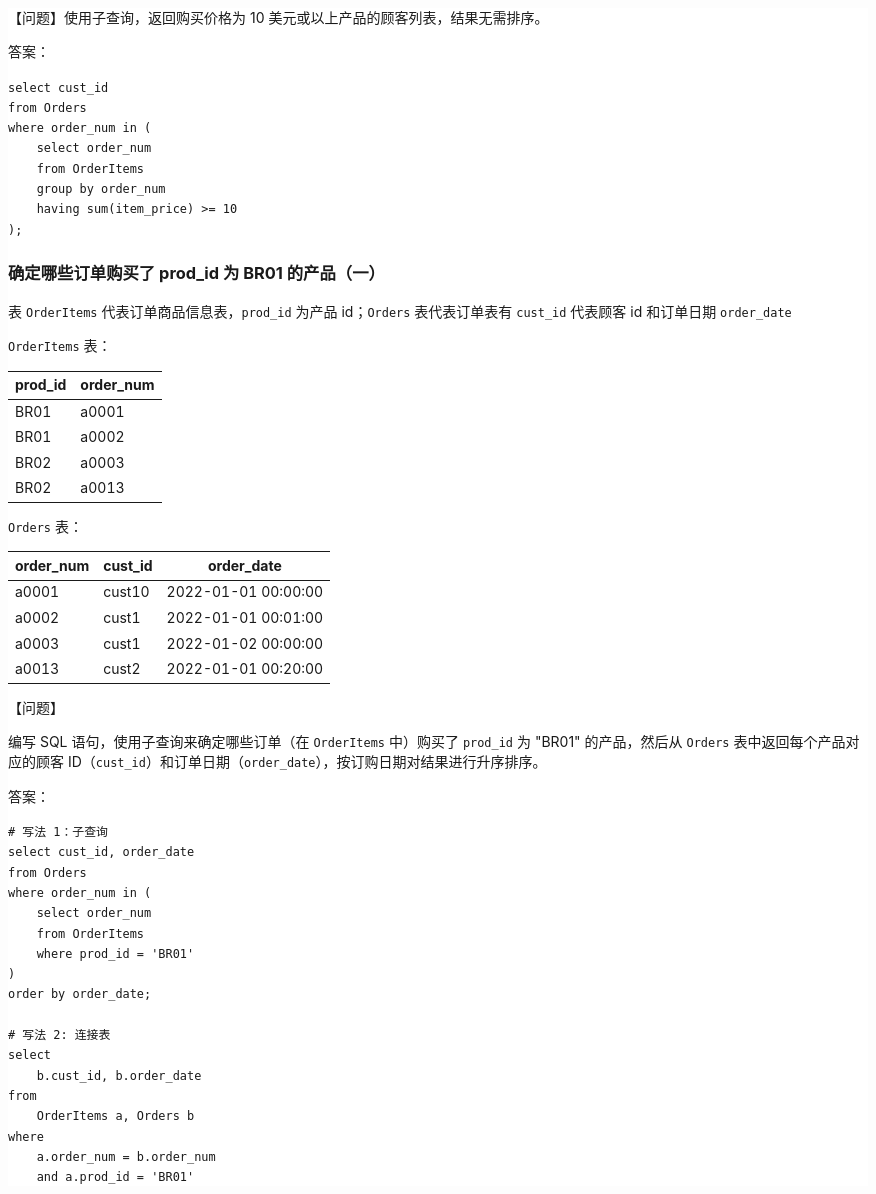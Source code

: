 【问题】使用子查询，返回购买价格为 10 美元或以上产品的顾客列表，结果无需排序。

答案：

```
select cust_id
from Orders
where order_num in (
    select order_num
    from OrderItems
    group by order_num
    having sum(item_price) >= 10
);
```

### 确定哪些订单购买了 prod_id 为 BR01 的产品（一）

表 `OrderItems` 代表订单商品信息表，`prod_id` 为产品 id；`Orders` 表代表订单表有 `cust_id` 代表顾客 id 和订单日期 `order_date`

`OrderItems` 表：

| prod_id | order_num |
| ------- | --------- |
| BR01    | a0001     |
| BR01    | a0002     |
| BR02    | a0003     |
| BR02    | a0013     |

`Orders` 表：

| order_num | cust_id | order_date          |
| --------- | ------- | ------------------- |
| a0001     | cust10  | 2022-01-01 00:00:00 |
| a0002     | cust1   | 2022-01-01 00:01:00 |
| a0003     | cust1   | 2022-01-02 00:00:00 |
| a0013     | cust2   | 2022-01-01 00:20:00 |

【问题】

编写 SQL 语句，使用子查询来确定哪些订单（在 `OrderItems` 中）购买了 `prod_id` 为 "BR01" 的产品，然后从 `Orders` 表中返回每个产品对应的顾客 ID（`cust_id`）和订单日期（`order_date`），按订购日期对结果进行升序排序。

答案：

```
# 写法 1：子查询
select cust_id, order_date
from Orders
where order_num in (
    select order_num
    from OrderItems
    where prod_id = 'BR01'
)
order by order_date;

# 写法 2: 连接表
select
    b.cust_id, b.order_date
from
    OrderItems a, Orders b
where
    a.order_num = b.order_num
    and a.prod_id = 'BR01'
```